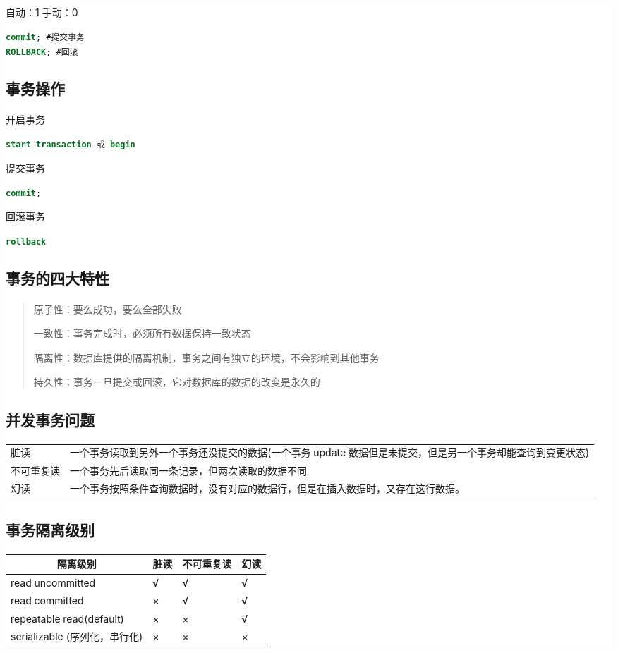 自动：1 手动：0

```sql
commit; #提交事务
ROLLBACK; #回滚
```

## 事务操作

开启事务

```sql
start transaction 或 begin
```

提交事务

```sql
commit;
```

回滚事务

```sql
rollback
```

## 事务的四大特性

> 原子性：要么成功，要么全部失败
>
> 一致性：事务完成时，必须所有数据保持一致状态
>
> 隔离性：数据库提供的隔离机制，事务之间有独立的环境，不会影响到其他事务
>
> 持久性：事务一旦提交或回滚，它对数据库的数据的改变是永久的

## 并发事务问题

|            |                                                                                                            |
| ---------- | ---------------------------------------------------------------------------------------------------------- |
| 脏读       | 一个事务读取到另外一个事务还没提交的数据(一个事务 update 数据但是未提交，但是另一个事务却能查询到变更状态) |
| 不可重复读 | 一个事务先后读取同一条记录，但两次读取的数据不同                                                           |
| 幻读       | 一个事务按照条件查询数据时，没有对应的数据行，但是在插入数据时，又存在这行数据。                           |

## 事务隔离级别

| 隔离级别                      | 脏读 | 不可重复读 | 幻读 |
| ----------------------------- | ---- | ---------- | ---- |
| read uncommitted              | √    | √          | √    |
| read committed                | ×    | √          | √    |
| repeatable read(default)      | ×    | ×          | √    |
| serializable (序列化，串行化) | ×    | ×          | ×    |
